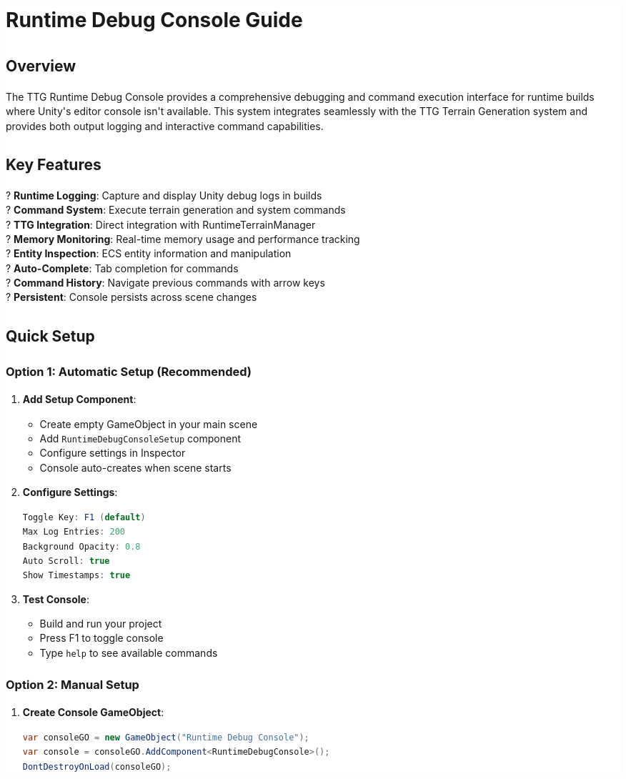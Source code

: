 # Runtime Debug Console Guide

## Overview

The TTG Runtime Debug Console provides a comprehensive debugging and command execution interface for runtime builds where Unity's editor console isn't available. This system integrates seamlessly with the TTG Terrain Generation system and provides both output logging and interactive command capabilities.

## Key Features

? **Runtime Logging**: Capture and display Unity debug logs in builds  
? **Command System**: Execute terrain generation and system commands  
? **TTG Integration**: Direct integration with RuntimeTerrainManager  
? **Memory Monitoring**: Real-time memory usage and performance tracking  
? **Entity Inspection**: ECS entity information and manipulation  
? **Auto-Complete**: Tab completion for commands  
? **Command History**: Navigate previous commands with arrow keys  
? **Persistent**: Console persists across scene changes  

## Quick Setup

### Option 1: Automatic Setup (Recommended)

1. **Add Setup Component**: 
   - Create empty GameObject in your main scene
   - Add `RuntimeDebugConsoleSetup` component
   - Configure settings in Inspector
   - Console auto-creates when scene starts

2. **Configure Settings**:
   ```csharp
   Toggle Key: F1 (default)
   Max Log Entries: 200
   Background Opacity: 0.8
   Auto Scroll: true
   Show Timestamps: true
   ```

3. **Test Console**:
   - Build and run your project
   - Press F1 to toggle console
   - Type `help` to see available commands

### Option 2: Manual Setup

1. **Create Console GameObject**:
   ```csharp
   var consoleGO = new GameObject("Runtime Debug Console");
   var console = consoleGO.AddComponent<RuntimeDebugConsole>();
   DontDestroyOnLoad(consoleGO);
   ```
